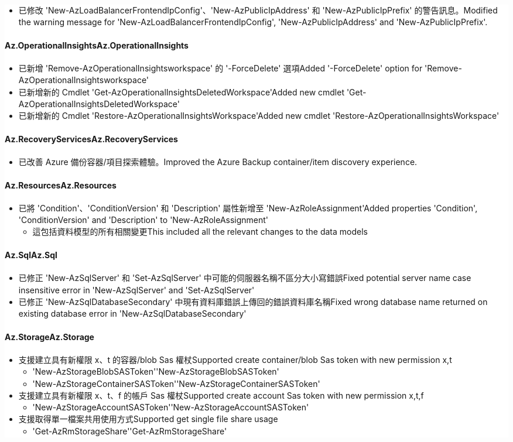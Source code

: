 * <span data-ttu-id="cfa7f-197">已修改 'New-AzLoadBalancerFrontendIpConfig'、'New-AzPublicIpAddress' 和 'New-AzPublicIpPrefix' 的警告訊息。</span><span class="sxs-lookup"><span data-stu-id="cfa7f-197">Modified the warning message for 'New-AzLoadBalancerFrontendIpConfig', 'New-AzPublicIpAddress' and 'New-AzPublicIpPrefix'.</span></span>

#### <a name="azoperationalinsights"></a><span data-ttu-id="cfa7f-198">Az.OperationalInsights</span><span class="sxs-lookup"><span data-stu-id="cfa7f-198">Az.OperationalInsights</span></span>
* <span data-ttu-id="cfa7f-199">已新增 'Remove-AzOperationalInsightsworkspace' 的 '-ForceDelete' 選項</span><span class="sxs-lookup"><span data-stu-id="cfa7f-199">Added '-ForceDelete' option for 'Remove-AzOperationalInsightsworkspace'</span></span>
* <span data-ttu-id="cfa7f-200">已新增新的 Cmdlet 'Get-AzOperationalInsightsDeletedWorkspace'</span><span class="sxs-lookup"><span data-stu-id="cfa7f-200">Added new cmdlet 'Get-AzOperationalInsightsDeletedWorkspace'</span></span>
* <span data-ttu-id="cfa7f-201">已新增新的 Cmdlet 'Restore-AzOperationalInsightsWorkspace'</span><span class="sxs-lookup"><span data-stu-id="cfa7f-201">Added new cmdlet 'Restore-AzOperationalInsightsWorkspace'</span></span>

#### <a name="azrecoveryservices"></a><span data-ttu-id="cfa7f-202">Az.RecoveryServices</span><span class="sxs-lookup"><span data-stu-id="cfa7f-202">Az.RecoveryServices</span></span>
* <span data-ttu-id="cfa7f-203">已改善 Azure 備份容器/項目探索體驗。</span><span class="sxs-lookup"><span data-stu-id="cfa7f-203">Improved the Azure Backup container/item discovery experience.</span></span>

#### <a name="azresources"></a><span data-ttu-id="cfa7f-204">Az.Resources</span><span class="sxs-lookup"><span data-stu-id="cfa7f-204">Az.Resources</span></span>
* <span data-ttu-id="cfa7f-205">已將 'Condition'、'ConditionVersion' 和 'Description' 屬性新增至 'New-AzRoleAssignment'</span><span class="sxs-lookup"><span data-stu-id="cfa7f-205">Added properties 'Condition', 'ConditionVersion' and 'Description' to 'New-AzRoleAssignment'</span></span>
    - <span data-ttu-id="cfa7f-206">這包括資料模型的所有相關變更</span><span class="sxs-lookup"><span data-stu-id="cfa7f-206">This included all the relevant changes to the data models</span></span>

#### <a name="azsql"></a><span data-ttu-id="cfa7f-207">Az.Sql</span><span class="sxs-lookup"><span data-stu-id="cfa7f-207">Az.Sql</span></span>
* <span data-ttu-id="cfa7f-208">已修正 'New-AzSqlServer' 和 'Set-AzSqlServer' 中可能的伺服器名稱不區分大小寫錯誤</span><span class="sxs-lookup"><span data-stu-id="cfa7f-208">Fixed potential server name case insensitive error in 'New-AzSqlServer' and 'Set-AzSqlServer'</span></span>
* <span data-ttu-id="cfa7f-209">已修正 'New-AzSqlDatabaseSecondary' 中現有資料庫錯誤上傳回的錯誤資料庫名稱</span><span class="sxs-lookup"><span data-stu-id="cfa7f-209">Fixed wrong database name returned on existing database error in 'New-AzSqlDatabaseSecondary'</span></span>

#### <a name="azstorage"></a><span data-ttu-id="cfa7f-210">Az.Storage</span><span class="sxs-lookup"><span data-stu-id="cfa7f-210">Az.Storage</span></span>
* <span data-ttu-id="cfa7f-211">支援建立具有新權限 x、t 的容器/blob Sas 權杖</span><span class="sxs-lookup"><span data-stu-id="cfa7f-211">Supported create container/blob Sas token with new permission x,t</span></span>
    -  <span data-ttu-id="cfa7f-212">'New-AzStorageBlobSASToken'</span><span class="sxs-lookup"><span data-stu-id="cfa7f-212">'New-AzStorageBlobSASToken'</span></span>
    -  <span data-ttu-id="cfa7f-213">'New-AzStorageContainerSASToken'</span><span class="sxs-lookup"><span data-stu-id="cfa7f-213">'New-AzStorageContainerSASToken'</span></span>
* <span data-ttu-id="cfa7f-214">支援建立具有新權限 x、t、f 的帳戶 Sas 權杖</span><span class="sxs-lookup"><span data-stu-id="cfa7f-214">Supported create account Sas token with new permission x,t,f</span></span>
    -  <span data-ttu-id="cfa7f-215">'New-AzStorageAccountSASToken'</span><span class="sxs-lookup"><span data-stu-id="cfa7f-215">'New-AzStorageAccountSASToken'</span></span>
* <span data-ttu-id="cfa7f-216">支援取得單一檔案共用使用方式</span><span class="sxs-lookup"><span data-stu-id="cfa7f-216">Supported get single file share usage</span></span>
    - <span data-ttu-id="cfa7f-217">'Get-AzRmStorageShare'</span><span class="sxs-lookup"><span data-stu-id="cfa7f-217">'Get-AzRmStorageShare'</span></span>
